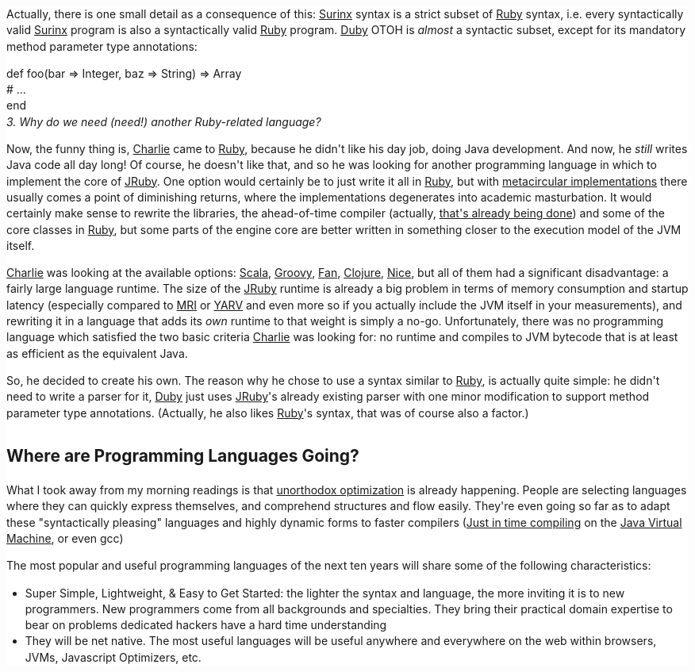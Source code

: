 <p>Actually, there is one small detail as a consequence of this: <a rel="nofollow" href="https://GitHub.Com/Headius/Surinx/">Surinx</a> syntax is a strict subset of <a rel="nofollow" href="http://Ruby-Lang.Org/">Ruby</a> syntax, i.e. every syntactically valid <a rel="nofollow" href="https://GitHub.Com/Headius/Surinx/">Surinx</a> program is also a syntactically valid <a rel="nofollow" href="http://Ruby-Lang.Org/">Ruby</a> program. <a rel="nofollow" href="http://Duby.Kenai.Com/">Duby</a> OTOH is <em>almost</em> a syntactic subset, except for its mandatory method parameter type annotations:</p>
<p>def foo(bar =&gt; Integer, baz =&gt; String) =&gt; Array<br />
# ...<br />
end<br />
<em>3. Why do we need (need!) another Ruby-related language?</em></p>
<p>Now, the funny thing is, <a rel="nofollow" href="http://Blog.Headius.Com/">Charlie</a> came to <a rel="nofollow" href="http://Ruby-Lang.Org/">Ruby</a>, because he didn't like his day job, doing Java development. And now, he <em>still</em> writes Java code all day long! Of course, he doesn't like that, and so he was looking for another programming language in which to implement the core of <a rel="nofollow" href="http://JRuby.Org/">JRuby</a>. One option would certainly be to just write it all in <a rel="nofollow" href="http://Ruby-Lang.Org/">Ruby</a>, but with <a rel="nofollow" href="http://C2.Com/cgi/wiki/?MetaCircularEvaluator">metacircular implementations</a> there usually comes a point of diminishing returns, where the implementations degenerates into academic masturbation. It would certainly make sense to rewrite the libraries, the ahead-of-time compiler (actually, <a rel="nofollow" href="https://GitHub.Com/JRuby/JRuby/blob/master/tool/compiler2.rb">that's already being done</a>) and some of the core classes in <a rel="nofollow" href="http://Ruby-Lang.Org/">Ruby</a>, but some parts of the engine core are better written in something closer to the execution model of the JVM itself.</p>
<p><a rel="nofollow" href="http://Blog.Headius.Com/">Charlie</a> was looking at the available options: <a rel="nofollow" href="http://Scala-Lang.Org/">Scala</a>, <a rel="nofollow" href="http://Groovy.CodeHaus.Org/">Groovy</a>, <a rel="nofollow" href="http://FanDev.Org/">Fan</a>, <a rel="nofollow" href="http://Clojure.Org/">Clojure</a>, <a rel="nofollow" href="http://Nice.SourceForge.Net/">Nice</a>, but all of them had a significant disadvantage: a fairly large language runtime. The size of the <a rel="nofollow" href="http://JRuby.Org/">JRuby</a> runtime is already a big problem in terms of memory consumption and startup latency (especially compared to <a rel="nofollow" href="https://GitHub.Com/RubySpec/MatzRuby/tree/ruby%5F1%5F8/">MRI</a> or <a rel="nofollow" href="https://GitHub.Com/RubySpec/MatzRuby/tree/trunk/">YARV</a> and even more so if you actually include the JVM itself in your measurements), and rewriting it in a language that adds its <em>own</em> runtime to that weight is simply a no-go. Unfortunately, there was no programming language which satisfied the two basic criteria <a rel="nofollow" href="http://Blog.Headius.Com/">Charlie</a> was looking for: no runtime and compiles to JVM bytecode that is at least as efficient as the equivalent Java.</p>
<p>So, he decided to create his own. The reason why he chose to use a syntax similar to <a rel="nofollow" href="http://Ruby-Lang.Org/">Ruby</a>, is actually quite simple: he didn't need to write a parser for it, <a rel="nofollow" href="http://Duby.Kenai.Com/">Duby</a> just uses <a rel="nofollow" href="http://JRuby.Org/">JRuby</a>'s already existing parser with one minor modification to support method parameter type annotations. (Actually, he also likes <a rel="nofollow" href="http://Ruby-Lang.Org/">Ruby</a>'s syntax, that was of course also a factor.)</p></blockquote>
<h2>Where are Programming Languages Going?</h2>
<p>What I took away from my morning readings is that <a href="http://victusfate.github.io/victusspiritus/uncategorized/2010/04/01/unorthodox-optimization/">unorthodox optimization</a> is already happening. People are selecting languages where they can quickly express themselves, and comprehend structures and flow easily. They're even going so far as to adapt these "syntactically pleasing" languages and highly dynamic forms to faster compilers (<a href="http://en.wikipedia.org/wiki/Just-in-time_compilation">Just in time compiling</a> on the <a href="http://en.wikipedia.org/wiki/Java_Virtual_Machine">Java Virtual Machine</a>, or even gcc)</p>
<p>The most popular and useful programming languages of the next ten years will share some of the following characteristics:</p>
<ul>
<li>Super Simple, Lightweight, &amp; Easy to Get Started: the lighter the syntax and language, the more inviting it is to new programmers. New programmers come from all backgrounds and specialties. They bring their practical domain expertise to bear on problems dedicated hackers have a hard time understanding</li>
<li>They will be net native. The most useful languages will be useful anywhere and everywhere on the web within browsers, JVMs, Javascript Optimizers, etc.</li>